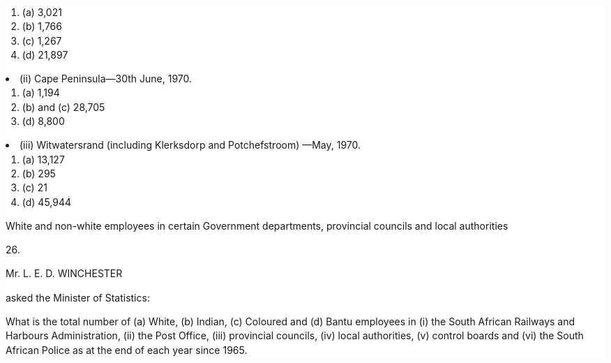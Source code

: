 <ol>

<li>(a) 3,021</li>

<li>(b) 1,766</li>

<li>(c) 1,267</li>

<li>(d) 21,897</li>

</ol></li>

<li>(ii) Cape Peninsula&#x2014;30th June, 1970.

<ol>

<li>(a) 1,194</li>

<li>(b) and (c) 28,705</li>

<li>(d) 8,800</li>

</ol></li>

<li>(iii) Witwatersrand (including Klerksdorp and Potchefstroom) &#x2014;May, 1970.

<ol>

<li>(a) 13,127</li>

<li>(b) 295</li>

<li>(c) 21</li>

<li>(d) 45,944</li>

</ol></li>

</ol>

</answer>

</writtenStatements>

<writtenStatements>

<heading>White and non-white employees in certain Government departments, provincial councils and local authorities</heading>

<question by="#winchester" to="#minister_of_statistics">

<num>26.</num>

<from>Mr. L. E. D. WINCHESTER</from>

<p>asked the Minister of Statistics:</p>

<p>What is the total number of (a) White, (b) Indian, (c) Coloured and (d) Bantu employees in (i) the South African Railways and Harbours Administration, (ii) the Post Office, (iii) provincial councils, (iv) local authorities, (v) control boards and (vi) the South African Police as at the end of each year since 1965.</p>

</question>

<answer by="#minister_of_statistics" to="#winchester">
